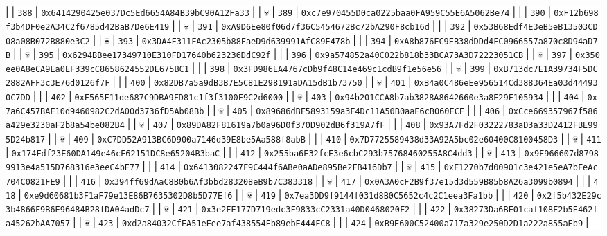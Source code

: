 |  | `388` | `0x6414290425e037Dc5Ed6654A84B39bC90A12Fa33` |
| 💀 | `389` | `0xc7e970455D0ca0225baa0FA959C55E6A5062Be74` |
|  | `390` | `0xF12b698f3b4DF0e2A34C2f6785d42BaB7De6E419` |
| 💀 | `391` | `0xA9D6Ee80f06d7f36C5454672Bc72bA290F8cb16d` |
|  | `392` | `0x53B68Edf4E3eB5eB13503CD08a08B072B880e3C2` |
| 💀 | `393` | `0x3DA4F311FAc2305b88FaeD9d639991AfC89E478b` |
|  | `394` | `0xA8b876FC9EB38dDDd4FC0966557a870c8D94aD7B` |
| 💀 | `395` | `0x6294BBee17349710E310FD17640b623236DdC92f` |
|  | `396` | `0x9a574852a40C022b818b33BCA73A3D72223051CB` |
| 💀 | `397` | `0x350ee0A8eCA9Ea0EF339cC8658624552DE675BC1` |
|  | `398` | `0x3FD986EA4767cDb9f48C14e469c1cdB9f1e56e56` |
| 💀 | `399` | `0xB713dc7E1A39734F5DC2882AFF3c3E76d0126f7F` |
|  | `400` | `0x82DB7a5a9dB3B7E5C81E298191aDA15dB1b73750` |
| 💀 | `401` | `0xB4a0C486eEe956514Cd388364Ea03d444930C7DD` |
|  | `402` | `0xF565F11de687C9DBA9FD81c1f3f3100F9C2d6000` |
| 💀 | `403` | `0x94b201CCA8b7ab3828A8642660e3a8E29F105934` |
|  | `404` | `0x7a6C457BAE10d9460982C2dA00d3736fD5Ab08Bb` |
| 💀 | `405` | `0x89686dBF5893159a3F4Dc11A50B0aaE6cB060ECF` |
|  | `406` | `0xCce669357967f586a429e3230aF2b8a54be082B4` |
| 💀 | `407` | `0x89DA82F81619a7b0a96D0f370D902dB6f319A7fF` |
|  | `408` | `0x93A7Fd2F03222783aD3a33D2412FBE995D24b817` |
| 💀 | `409` | `0xC7DD52A913BC6D900a7146d39E8be5Aa588f8abB` |
|  | `410` | `0x7D7725589438d33A92A5bc02e60400C8100458D3` |
| 💀 | `411` | `0x174Fdf23E60DA149e46cF62151DC8e65204B3baC` |
|  | `412` | `0x255ba6E32fcE3e6cbC293b75768460255A8C4dd3` |
| 💀 | `413` | `0x9F966607d87989913e4a515D768316e3eeC4bE77` |
|  | `414` | `0x6413082247F9C444f6ABe0aADe895Be2FB416Db7` |
| 💀 | `415` | `0xF1270b7d00901c3e421e5eA7bFeAc704C0821FE9` |
|  | `416` | `0x394ff69dAaC8B0b6Af3bbd283208eB9b7C383318` |
| 💀 | `417` | `0x0A3A0cF2B9f37e15d3d559B85b8A26a3099b0894` |
|  | `418` | `0xe9d60681b3F1aF79e13E86B7635302D8b5D77Ef6` |
| 💀 | `419` | `0x7ea3DD9f9144f031d8B0C5652c4c2C1eea3Fa1bb` |
|  | `420` | `0x2f5b432E29c3b4866F9B6E96484B28fDA04adDc7` |
| 💀 | `421` | `0x3e2FE177D719edc3F9833cC2331a40D0468020F2` |
|  | `422` | `0x38273Da6BE01caf108F2b5E462fa45262bAA7057` |
| 💀 | `423` | `0xd2a84032CfEA51eEee7af438554Fb89ebE444FC8` |
|  | `424` | `0xB9E600C52400a717a329e250D2D1a222a855aEb9` |